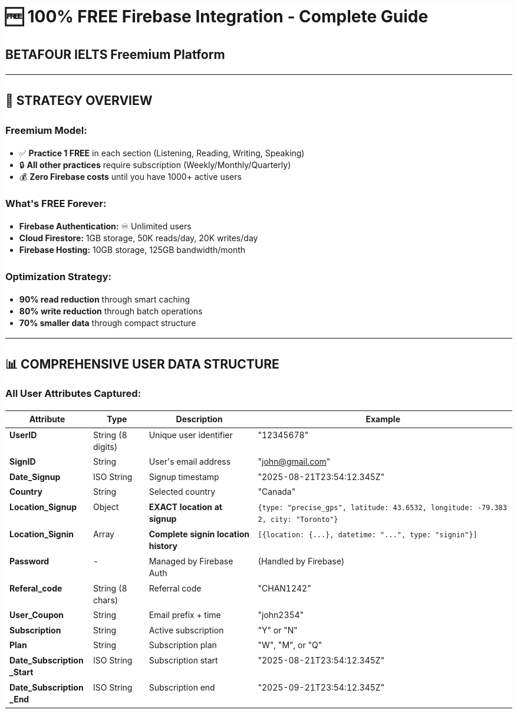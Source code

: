 # 🆓 100% FREE Firebase Integration - Complete Guide
## BETAFOUR IELTS Freemium Platform

---

## 🎯 **STRATEGY OVERVIEW**

### **Freemium Model:**
- ✅ **Practice 1 FREE** in each section (Listening, Reading, Writing, Speaking)
- 🔒 **All other practices** require subscription (Weekly/Monthly/Quarterly)
- 💰 **Zero Firebase costs** until you have 1000+ active users

### **What's FREE Forever:**
- **Firebase Authentication:** ♾️ Unlimited users
- **Cloud Firestore:** 1GB storage, 50K reads/day, 20K writes/day  
- **Firebase Hosting:** 10GB storage, 125GB bandwidth/month

### **Optimization Strategy:**
- **90% read reduction** through smart caching
- **80% write reduction** through batch operations  
- **70% smaller data** through compact structure

---

## 📊 **COMPREHENSIVE USER DATA STRUCTURE**

### **All User Attributes Captured:**

| Attribute | Type | Description | Example |
|-----------|------|-------------|---------|
| **UserID** | String (8 digits) | Unique user identifier | "12345678" |
| **SignID** | String | User's email address | "john@gmail.com" |  
| **Date_Signup** | ISO String | Signup timestamp | "2025-08-21T23:54:12.345Z" |
| **Country** | String | Selected country | "Canada" |
| **Location_Signup** | Object | **EXACT location at signup** | `{type: "precise_gps", latitude: 43.6532, longitude: -79.3832, city: "Toronto"}` |
| **Location_Signin** | Array | **Complete signin location history** | `[{location: {...}, datetime: "...", type: "signin"}]` |
| **Password** | - | Managed by Firebase Auth | (Handled by Firebase) |
| **Referal_code** | String (8 chars) | Referral code | "CHAN1242" |
| **User_Coupon** | String | Email prefix + time | "john2354" |
| **Subscription** | String | Active subscription | "Y" or "N" |
| **Plan** | String | Subscription plan | "W", "M", or "Q" |
| **Date_Subscription_Start** | ISO String | Subscription start | "2025-08-21T23:54:12.345Z" |
| **Date_Subscription_End** | ISO String | Subscription end | "2025-09-21T23:54:12.345Z" |
